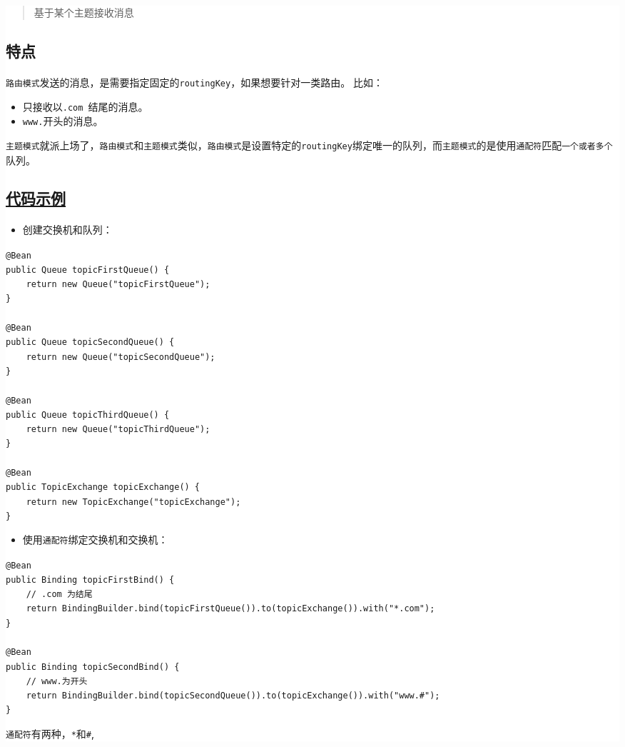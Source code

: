 > 基于某个主题接收消息

## 特点
`路由模式`发送的消息，是需要指定固定的`routingKey`，如果想要针对一类路由。
比如：
* 只接收以`.com `结尾的消息。
* `www.`开头的消息。

`主题模式`就派上场了，`路由模式`和`主题模式`类似，`路由模式`是设置特定的`routingKey`绑定唯一的队列，而`主题模式`的是使用`通配符`匹配`一个或者多个`队列。

## [代码示例](https://github.com/jeremylai7/springboot-learning/blob/master/spring-rabbitmq/src/main/java/com/jeremy/pattern/Topic.java)

* 创建交换机和队列：
```
@Bean
public Queue topicFirstQueue() {
    return new Queue("topicFirstQueue");
}

@Bean
public Queue topicSecondQueue() {
    return new Queue("topicSecondQueue");
}

@Bean
public Queue topicThirdQueue() {
    return new Queue("topicThirdQueue");
}

@Bean
public TopicExchange topicExchange() {
    return new TopicExchange("topicExchange");
}
```

* 使用`通配符`绑定交换机和交换机：

```
@Bean
public Binding topicFirstBind() {
    // .com 为结尾
    return BindingBuilder.bind(topicFirstQueue()).to(topicExchange()).with("*.com");
}

@Bean
public Binding topicSecondBind() {
    // www.为开头
    return BindingBuilder.bind(topicSecondQueue()).to(topicExchange()).with("www.#");
}
```
`通配符`有两种，`*`和`#`,
